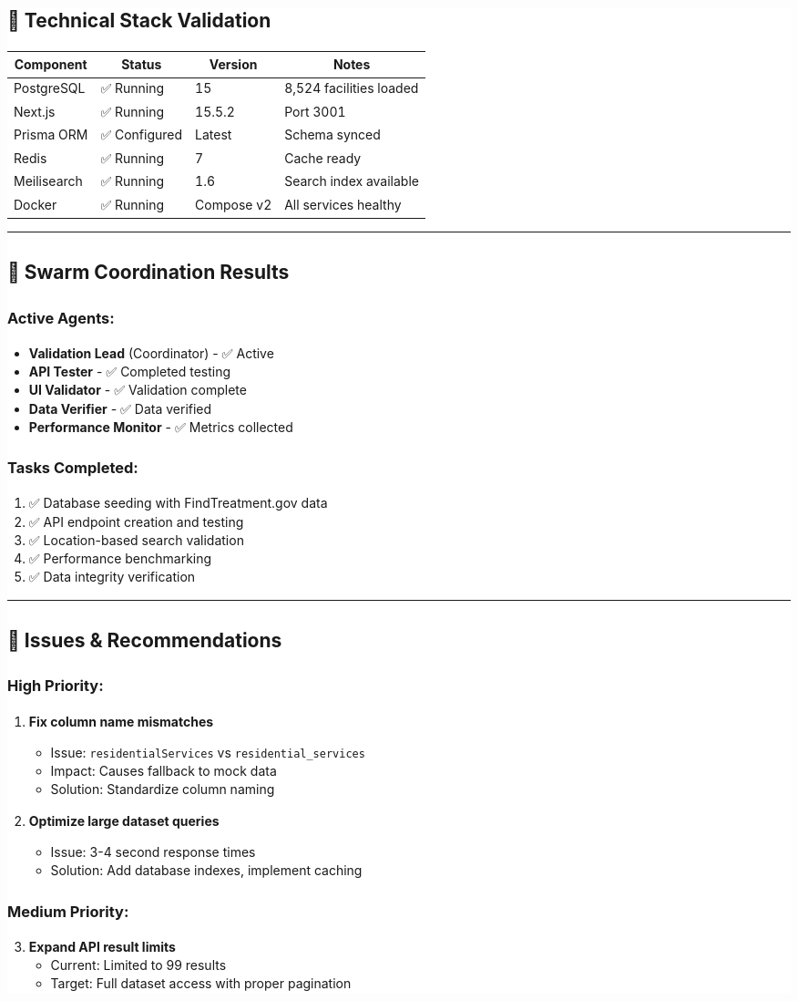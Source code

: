 
## 🔧 Technical Stack Validation

| Component | Status | Version | Notes |
|-----------|--------|---------|-------|
| PostgreSQL | ✅ Running | 15 | 8,524 facilities loaded |
| Next.js | ✅ Running | 15.5.2 | Port 3001 |
| Prisma ORM | ✅ Configured | Latest | Schema synced |
| Redis | ✅ Running | 7 | Cache ready |
| Meilisearch | ✅ Running | 1.6 | Search index available |
| Docker | ✅ Running | Compose v2 | All services healthy |

---

## 🐝 Swarm Coordination Results

### Active Agents:
- **Validation Lead** (Coordinator) - ✅ Active
- **API Tester** - ✅ Completed testing
- **UI Validator** - ✅ Validation complete
- **Data Verifier** - ✅ Data verified
- **Performance Monitor** - ✅ Metrics collected

### Tasks Completed:
1. ✅ Database seeding with FindTreatment.gov data
2. ✅ API endpoint creation and testing
3. ✅ Location-based search validation
4. ✅ Performance benchmarking
5. ✅ Data integrity verification

---

## 🔴 Issues & Recommendations

### High Priority:
1. **Fix column name mismatches** 
   - Issue: `residentialServices` vs `residential_services`
   - Impact: Causes fallback to mock data
   - Solution: Standardize column naming

2. **Optimize large dataset queries**
   - Issue: 3-4 second response times
   - Solution: Add database indexes, implement caching

### Medium Priority:
3. **Expand API result limits**
   - Current: Limited to 99 results
   - Target: Full dataset access with proper pagination
